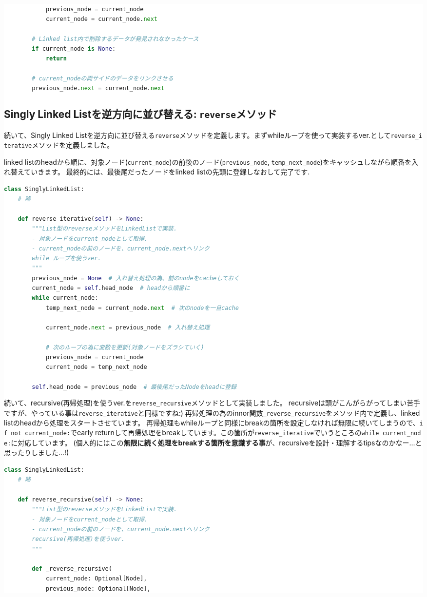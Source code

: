 ```python
            previous_node = current_node
            current_node = current_node.next

        # Linked list内で削除するデータが発見されなかったケース
        if current_node is None:
            return

        # current_nodeの両サイドのデータをリンクさせる
        previous_node.next = current_node.next
```

## Singly Linked Listを逆方向に並び替える: `reverse`メソッド

続いて、Singly Linked Listを逆方向に並び替える`reverse`メソッドを定義します。まずwhileループを使って実装するver.として`reverse_iterative`メソッドを定義しました。

linked listのheadから順に、対象ノード(`current_node`)の前後のノード(`previous_node`, `temp_next_node`)をキャッシュしながら順番を入れ替えていきます。
最終的には、最後尾だったノードをlinked listの先頭に登録しなおして完了です.

```python
class SinglyLinkedList:
    # 略

    def reverse_iterative(self) -> None:
        """List型のreverseメソッドをLinkedListで実装.
        - 対象ノードをcurrent_nodeとして取得.
        - current_nodeの前のノードを、current_node.nextへリンク
        while ループを使うver.
        """
        previous_node = None  # 入れ替え処理の為、前のnodeをcacheしておく
        current_node = self.head_node  # headから順番に
        while current_node:
            temp_next_node = current_node.next  # 次のnodeを一旦cache

            current_node.next = previous_node  # 入れ替え処理

            # 次のループの為に変数を更新(対象ノードをズラシていく)
            previous_node = current_node
            current_node = temp_next_node

        self.head_node = previous_node  # 最後尾だったNodeをheadに登録
```

続いて、recursive(再帰処理)を使うver.を`reverse_recursive`メソッドとして実装しました。
recursiveは頭がこんがらがってしまい苦手ですが、やっている事は`reverse_iterative`と同様ですね:)
再帰処理の為のinnor関数`_reverse_recursive`をメソッド内で定義し、linked listのheadから処理をスタートさせています。
再帰処理もwhileループと同様にbreakの箇所を設定しなければ無限に続いてしまうので、`if not current_node:`でearly returnして再帰処理をbreakしています。この箇所が`reverse_iterative`でいうところの`while current_node:`に対応しています。
(個人的にはこの**無限に続く処理をbreakする箇所を意識する事**が、recursiveを設計・理解するtipsなのかなー...と思ったりしました...!)

```python
class SinglyLinkedList:
    # 略

    def reverse_recursive(self) -> None:
        """List型のreverseメソッドをLinkedListで実装.
        - 対象ノードをcurrent_nodeとして取得.
        - current_nodeの前のノードを、current_node.nextへリンク
        recursive(再帰処理)を使うver.
        """

        def _reverse_recursive(
            current_node: Optional[Node],
            previous_node: Optional[Node],
```